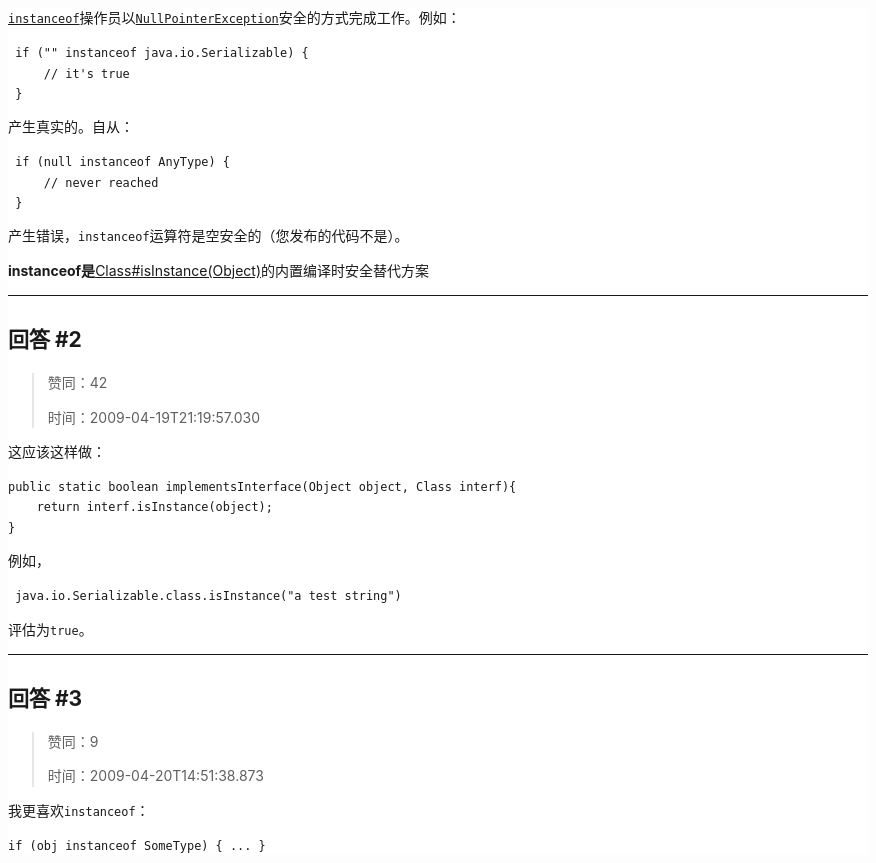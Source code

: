 [`instanceof`](http://java.sun.com/docs/books/jls/third_edition/html/expressions.html#15.20.2)操作员以[`NullPointerException`](https://docs.oracle.com/javase/8/docs/api/java/lang/NullPointerException.html)安全的方式完成工作。例如：

```
 if ("" instanceof java.io.Serializable) {
     // it's true
 } 
```

产生真实的。自从：

```
 if (null instanceof AnyType) {
     // never reached
 } 
```

产生错误，`instanceof`运算符是空安全的（您发布的代码不是）。

**instanceof是**[Class#isInstance(Object)](http://java.sun.com/javase/6/docs/api/java/lang/Class.html#isInstance(java.lang.Object))的内置编译时安全替代方案

* * *

## 回答 #2

> 赞同：42
> 
> 时间：2009-04-19T21:19:57.030

这应该这样做：

```
public static boolean implementsInterface(Object object, Class interf){
    return interf.isInstance(object);
} 
```

例如，

```
 java.io.Serializable.class.isInstance("a test string") 
```

评估为`true`。

* * *

## 回答 #3

> 赞同：9
> 
> 时间：2009-04-20T14:51:38.873

我更喜欢`instanceof`：

```
if (obj instanceof SomeType) { ... } 
```
